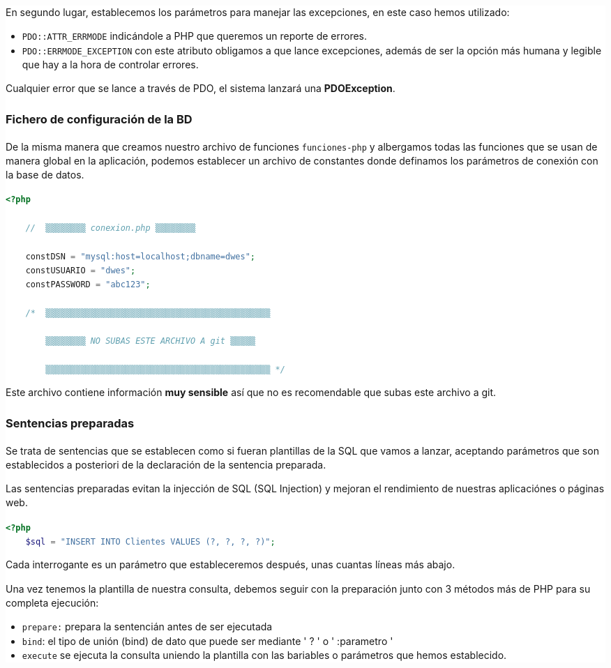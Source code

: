En segundo lugar, establecemos los parámetros para manejar las excepciones, en este caso hemos utilizado:

- `PDO::ATTR_ERRMODE` indicándole a PHP que queremos un reporte de errores.
- `PDO::ERRMODE_EXCEPTION` con este atributo obligamos a que lance excepciones, además de ser la opción más humana y legible que hay a la hora de controlar errores.

Cualquier error que se lance a través de PDO, el sistema lanzará una <span class="alert">**PDOException**</span>.

### Fichero de configuración de la BD

De la misma manera que creamos nuestro archivo de funciones `funciones-php` y albergamos todas las funciones que se usan de manera global en la aplicación, podemos establecer un archivo de constantes donde definamos los parámetros de conexión con la base de datos.

```php
<?php

    //  ▒▒▒▒▒▒▒▒ conexion.php ▒▒▒▒▒▒▒▒

    constDSN = "mysql:host=localhost;dbname=dwes";
    constUSUARIO = "dwes";
    constPASSWORD = "abc123";

    /*  ▒▒▒▒▒▒▒▒▒▒▒▒▒▒▒▒▒▒▒▒▒▒▒▒▒▒▒▒▒▒▒▒▒▒▒▒▒▒▒▒▒▒▒▒▒

        ▒▒▒▒▒▒▒▒ NO SUBAS ESTE ARCHIVO A git ▒▒▒▒▒

        ▒▒▒▒▒▒▒▒▒▒▒▒▒▒▒▒▒▒▒▒▒▒▒▒▒▒▒▒▒▒▒▒▒▒▒▒▒▒▒▒▒▒▒▒▒ */

```

Este archivo contiene información <span class="alert">**muy sensible**</span> así que no es recomendable que subas este archivo a git.

### Sentencias preparadas

Se trata de sentencias que se establecen como si fueran plantillas de la SQL que vamos a lanzar, aceptando parámetros que son establecidos a posteriori de la declaración de la sentencia preparada.

Las sentencias preparadas evitan la injección de SQL (SQL Injection) y mejoran el rendimiento de nuestras aplicaciónes o páginas web.

``` php
<?php
    $sql = "INSERT INTO Clientes VALUES (?, ?, ?, ?)";
```

Cada interrogante es un parámetro que estableceremos después, unas cuantas líneas más abajo.

Una vez tenemos la plantilla de nuestra consulta, debemos seguir con la preparación junto con 3 métodos más de PHP para su completa ejecución:

- `prepare:` prepara la sentencián antes de ser ejecutada
- `bind`: el tipo de unión (bind) de dato que puede ser mediante ' ? ' o ' :parametro '
- `execute` se ejecuta la consulta uniendo la plantilla con las bariables o parámetros que hemos establecido.
